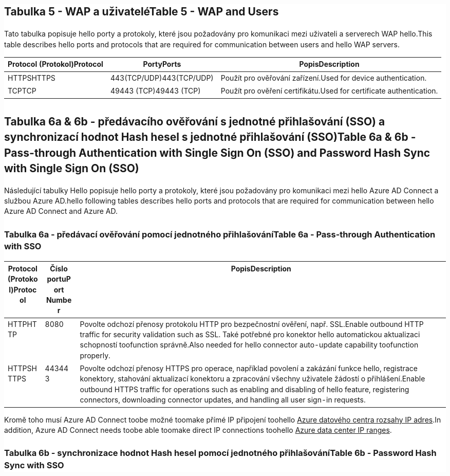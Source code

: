 ## <a name="table-5---wap-and-users"></a><span data-ttu-id="3f120-171">Tabulka 5 - WAP a uživatelé</span><span class="sxs-lookup"><span data-stu-id="3f120-171">Table 5 - WAP and Users</span></span>
<span data-ttu-id="3f120-172">Tato tabulka popisuje hello porty a protokoly, které jsou požadovány pro komunikaci mezi uživateli a serverech WAP hello.</span><span class="sxs-lookup"><span data-stu-id="3f120-172">This table describes hello ports and protocols that are required for communication between users and hello WAP servers.</span></span>

| <span data-ttu-id="3f120-173">Protocol (Protokol)</span><span class="sxs-lookup"><span data-stu-id="3f120-173">Protocol</span></span> | <span data-ttu-id="3f120-174">Porty</span><span class="sxs-lookup"><span data-stu-id="3f120-174">Ports</span></span> | <span data-ttu-id="3f120-175">Popis</span><span class="sxs-lookup"><span data-stu-id="3f120-175">Description</span></span> |
| --- | --- | --- |
| <span data-ttu-id="3f120-176">HTTPS</span><span class="sxs-lookup"><span data-stu-id="3f120-176">HTTPS</span></span> |<span data-ttu-id="3f120-177">443(TCP/UDP)</span><span class="sxs-lookup"><span data-stu-id="3f120-177">443(TCP/UDP)</span></span> |<span data-ttu-id="3f120-178">Použít pro ověřování zařízení.</span><span class="sxs-lookup"><span data-stu-id="3f120-178">Used for device authentication.</span></span> |
| <span data-ttu-id="3f120-179">TCP</span><span class="sxs-lookup"><span data-stu-id="3f120-179">TCP</span></span> |<span data-ttu-id="3f120-180">49443 (TCP)</span><span class="sxs-lookup"><span data-stu-id="3f120-180">49443 (TCP)</span></span> |<span data-ttu-id="3f120-181">Použít pro ověření certifikátu.</span><span class="sxs-lookup"><span data-stu-id="3f120-181">Used for certificate authentication.</span></span> |

## <a name="table-6a--6b---pass-through-authentication-with-single-sign-on-sso-and-password-hash-sync-with-single-sign-on-sso"></a><span data-ttu-id="3f120-182">Tabulka 6a & 6b - předávacího ověřování s jednotné přihlašování (SSO) a synchronizací hodnot Hash hesel s jednotné přihlašování (SSO)</span><span class="sxs-lookup"><span data-stu-id="3f120-182">Table 6a & 6b - Pass-through Authentication with Single Sign On (SSO) and Password Hash Sync with Single Sign On (SSO)</span></span>
<span data-ttu-id="3f120-183">Následující tabulky Hello popisuje hello porty a protokoly, které jsou požadovány pro komunikaci mezi hello Azure AD Connect a službou Azure AD.</span><span class="sxs-lookup"><span data-stu-id="3f120-183">hello following tables describes hello ports and protocols that are required for communication between hello Azure AD Connect and Azure AD.</span></span>

### <a name="table-6a---pass-through-authentication-with-sso"></a><span data-ttu-id="3f120-184">Tabulka 6a - předávací ověřování pomocí jednotného přihlašování</span><span class="sxs-lookup"><span data-stu-id="3f120-184">Table 6a - Pass-through Authentication with SSO</span></span>
|<span data-ttu-id="3f120-185">Protocol (Protokol)</span><span class="sxs-lookup"><span data-stu-id="3f120-185">Protocol</span></span>|<span data-ttu-id="3f120-186">Číslo portu</span><span class="sxs-lookup"><span data-stu-id="3f120-186">Port Number</span></span>|<span data-ttu-id="3f120-187">Popis</span><span class="sxs-lookup"><span data-stu-id="3f120-187">Description</span></span>
| --- | --- | ---
|<span data-ttu-id="3f120-188">HTTP</span><span class="sxs-lookup"><span data-stu-id="3f120-188">HTTP</span></span>|<span data-ttu-id="3f120-189">80</span><span class="sxs-lookup"><span data-stu-id="3f120-189">80</span></span>|<span data-ttu-id="3f120-190">Povolte odchozí přenosy protokolu HTTP pro bezpečnostní ověření, např. SSL.</span><span class="sxs-lookup"><span data-stu-id="3f120-190">Enable outbound HTTP traffic for security validation such as SSL.</span></span> <span data-ttu-id="3f120-191">Také potřebné pro konektor hello automatickou aktualizaci schopností toofunction správně.</span><span class="sxs-lookup"><span data-stu-id="3f120-191">Also needed for hello connector auto-update capability toofunction properly.</span></span>
|<span data-ttu-id="3f120-192">HTTPS</span><span class="sxs-lookup"><span data-stu-id="3f120-192">HTTPS</span></span>|<span data-ttu-id="3f120-193">443</span><span class="sxs-lookup"><span data-stu-id="3f120-193">443</span></span>| <span data-ttu-id="3f120-194">Povolte odchozí přenosy HTTPS pro operace, například povolení a zakázání funkce hello, registrace konektory, stahování aktualizací konektoru a zpracování všechny uživatele žádostí o přihlášení.</span><span class="sxs-lookup"><span data-stu-id="3f120-194">Enable outbound HTTPS traffic for operations such as enabling and disabling of hello feature, registering connectors, downloading connector updates, and handling all user sign-in requests.</span></span>

<span data-ttu-id="3f120-195">Kromě toho musí Azure AD Connect toobe možné toomake přímé IP připojení toohello [Azure datového centra rozsahy IP adres](https://www.microsoft.com/en-us/download/details.aspx?id=41653).</span><span class="sxs-lookup"><span data-stu-id="3f120-195">In addition, Azure AD Connect needs toobe able toomake direct IP connections toohello [Azure data center IP ranges](https://www.microsoft.com/en-us/download/details.aspx?id=41653).</span></span>

### <a name="table-6b---password-hash-sync-with-sso"></a><span data-ttu-id="3f120-196">Tabulka 6b - synchronizace hodnot Hash hesel pomocí jednotného přihlašování</span><span class="sxs-lookup"><span data-stu-id="3f120-196">Table 6b - Password Hash Sync with SSO</span></span>
